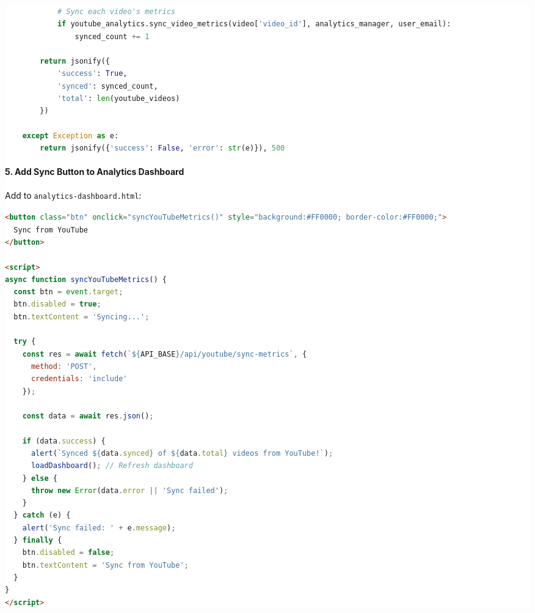 ```python
            # Sync each video's metrics
            if youtube_analytics.sync_video_metrics(video['video_id'], analytics_manager, user_email):
                synced_count += 1

        return jsonify({
            'success': True,
            'synced': synced_count,
            'total': len(youtube_videos)
        })

    except Exception as e:
        return jsonify({'success': False, 'error': str(e)}), 500
```

#### 5. Add Sync Button to Analytics Dashboard

Add to `analytics-dashboard.html`:

```html
<button class="btn" onclick="syncYouTubeMetrics()" style="background:#FF0000; border-color:#FF0000;">
  Sync from YouTube
</button>

<script>
async function syncYouTubeMetrics() {
  const btn = event.target;
  btn.disabled = true;
  btn.textContent = 'Syncing...';

  try {
    const res = await fetch(`${API_BASE}/api/youtube/sync-metrics`, {
      method: 'POST',
      credentials: 'include'
    });

    const data = await res.json();

    if (data.success) {
      alert(`Synced ${data.synced} of ${data.total} videos from YouTube!`);
      loadDashboard(); // Refresh dashboard
    } else {
      throw new Error(data.error || 'Sync failed');
    }
  } catch (e) {
    alert('Sync failed: ' + e.message);
  } finally {
    btn.disabled = false;
    btn.textContent = 'Sync from YouTube';
  }
}
</script>
```
